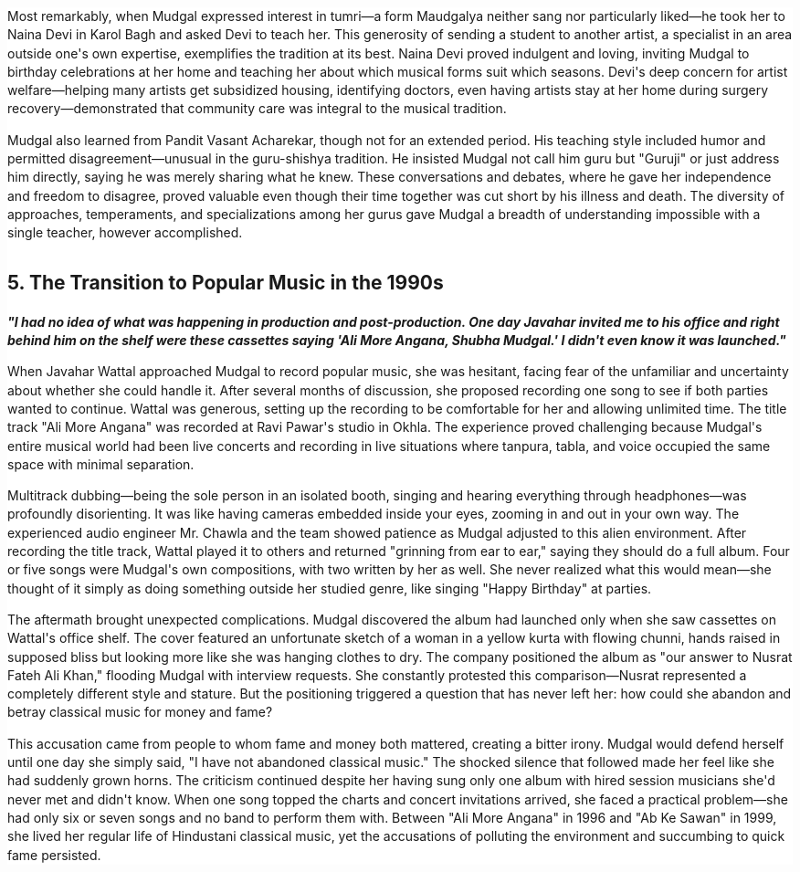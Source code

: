Most remarkably, when Mudgal expressed interest in tumri—a form Maudgalya neither sang nor particularly liked—he took her to Naina Devi in Karol Bagh and asked Devi to teach her. This generosity of sending a student to another artist, a specialist in an area outside one's own expertise, exemplifies the tradition at its best. Naina Devi proved indulgent and loving, inviting Mudgal to birthday celebrations at her home and teaching her about which musical forms suit which seasons. Devi's deep concern for artist welfare—helping many artists get subsidized housing, identifying doctors, even having artists stay at her home during surgery recovery—demonstrated that community care was integral to the musical tradition.

Mudgal also learned from Pandit Vasant Acharekar, though not for an extended period. His teaching style included humor and permitted disagreement—unusual in the guru-shishya tradition. He insisted Mudgal not call him guru but "Guruji" or just address him directly, saying he was merely sharing what he knew. These conversations and debates, where he gave her independence and freedom to disagree, proved valuable even though their time together was cut short by his illness and death. The diversity of approaches, temperaments, and specializations among her gurus gave Mudgal a breadth of understanding impossible with a single teacher, however accomplished.

## 5. The Transition to Popular Music in the 1990s

***"I had no idea of what was happening in production and post-production. One day Javahar invited me to his office and right behind him on the shelf were these cassettes saying 'Ali More Angana, Shubha Mudgal.' I didn't even know it was launched."***

When Javahar Wattal approached Mudgal to record popular music, she was hesitant, facing fear of the unfamiliar and uncertainty about whether she could handle it. After several months of discussion, she proposed recording one song to see if both parties wanted to continue. Wattal was generous, setting up the recording to be comfortable for her and allowing unlimited time. The title track "Ali More Angana" was recorded at Ravi Pawar's studio in Okhla. The experience proved challenging because Mudgal's entire musical world had been live concerts and recording in live situations where tanpura, tabla, and voice occupied the same space with minimal separation.

Multitrack dubbing—being the sole person in an isolated booth, singing and hearing everything through headphones—was profoundly disorienting. It was like having cameras embedded inside your eyes, zooming in and out in your own way. The experienced audio engineer Mr. Chawla and the team showed patience as Mudgal adjusted to this alien environment. After recording the title track, Wattal played it to others and returned "grinning from ear to ear," saying they should do a full album. Four or five songs were Mudgal's own compositions, with two written by her as well. She never realized what this would mean—she thought of it simply as doing something outside her studied genre, like singing "Happy Birthday" at parties.

The aftermath brought unexpected complications. Mudgal discovered the album had launched only when she saw cassettes on Wattal's office shelf. The cover featured an unfortunate sketch of a woman in a yellow kurta with flowing chunni, hands raised in supposed bliss but looking more like she was hanging clothes to dry. The company positioned the album as "our answer to Nusrat Fateh Ali Khan," flooding Mudgal with interview requests. She constantly protested this comparison—Nusrat represented a completely different style and stature. But the positioning triggered a question that has never left her: how could she abandon and betray classical music for money and fame?

This accusation came from people to whom fame and money both mattered, creating a bitter irony. Mudgal would defend herself until one day she simply said, "I have not abandoned classical music." The shocked silence that followed made her feel like she had suddenly grown horns. The criticism continued despite her having sung only one album with hired session musicians she'd never met and didn't know. When one song topped the charts and concert invitations arrived, she faced a practical problem—she had only six or seven songs and no band to perform them with. Between "Ali More Angana" in 1996 and "Ab Ke Sawan" in 1999, she lived her regular life of Hindustani classical music, yet the accusations of polluting the environment and succumbing to quick fame persisted.
